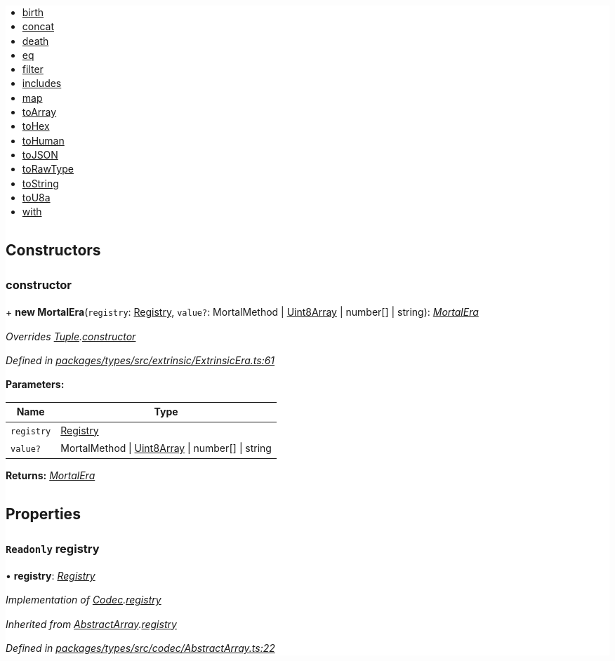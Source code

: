 * [birth](_packages_types_src_extrinsic_extrinsicera_.mortalera.md#birth)
* [concat](_packages_types_src_extrinsic_extrinsicera_.mortalera.md#concat)
* [death](_packages_types_src_extrinsic_extrinsicera_.mortalera.md#death)
* [eq](_packages_types_src_extrinsic_extrinsicera_.mortalera.md#eq)
* [filter](_packages_types_src_extrinsic_extrinsicera_.mortalera.md#filter)
* [includes](_packages_types_src_extrinsic_extrinsicera_.mortalera.md#includes)
* [map](_packages_types_src_extrinsic_extrinsicera_.mortalera.md#map)
* [toArray](_packages_types_src_extrinsic_extrinsicera_.mortalera.md#toarray)
* [toHex](_packages_types_src_extrinsic_extrinsicera_.mortalera.md#tohex)
* [toHuman](_packages_types_src_extrinsic_extrinsicera_.mortalera.md#tohuman)
* [toJSON](_packages_types_src_extrinsic_extrinsicera_.mortalera.md#tojson)
* [toRawType](_packages_types_src_extrinsic_extrinsicera_.mortalera.md#torawtype)
* [toString](_packages_types_src_extrinsic_extrinsicera_.mortalera.md#tostring)
* [toU8a](_packages_types_src_extrinsic_extrinsicera_.mortalera.md#tou8a)
* [with](_packages_types_src_extrinsic_extrinsicera_.mortalera.md#static-with)

## Constructors

###  constructor

\+ **new MortalEra**(`registry`: [Registry](../interfaces/_packages_types_src_types_registry_.registry.md), `value?`: MortalMethod | [Uint8Array](_packages_types_src_codec_raw_.raw.md#static-uint8array) | number[] | string): *[MortalEra](_packages_types_src_extrinsic_extrinsicera_.mortalera.md)*

*Overrides [Tuple](_packages_types_src_codec_tuple_.tuple.md).[constructor](_packages_types_src_codec_tuple_.tuple.md#constructor)*

*Defined in [packages/types/src/extrinsic/ExtrinsicEra.ts:61](https://github.com/polkadot-js/api/blob/eb6b3c5bd4/packages/types/src/extrinsic/ExtrinsicEra.ts#L61)*

**Parameters:**

Name | Type |
------ | ------ |
`registry` | [Registry](../interfaces/_packages_types_src_types_registry_.registry.md) |
`value?` | MortalMethod &#124; [Uint8Array](_packages_types_src_codec_raw_.raw.md#static-uint8array) &#124; number[] &#124; string |

**Returns:** *[MortalEra](_packages_types_src_extrinsic_extrinsicera_.mortalera.md)*

## Properties

### `Readonly` registry

• **registry**: *[Registry](../interfaces/_packages_types_src_types_registry_.registry.md)*

*Implementation of [Codec](../interfaces/_packages_types_src_types_codec_.codec.md).[registry](../interfaces/_packages_types_src_types_codec_.codec.md#readonly-registry)*

*Inherited from [AbstractArray](_packages_types_src_codec_abstractarray_.abstractarray.md).[registry](_packages_types_src_codec_abstractarray_.abstractarray.md#readonly-registry)*

*Defined in [packages/types/src/codec/AbstractArray.ts:22](https://github.com/polkadot-js/api/blob/eb6b3c5bd4/packages/types/src/codec/AbstractArray.ts#L22)*
